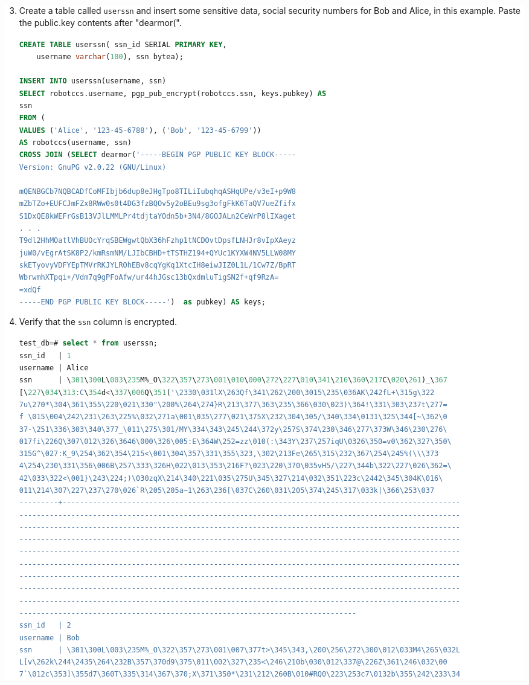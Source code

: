 3. Create a table called `userssn` and insert some sensitive data, social security numbers for Bob and Alice, in this example. Paste the public.key contents after "dearmor(".

    ```sql
    CREATE TABLE userssn( ssn_id SERIAL PRIMARY KEY, 
        username varchar(100), ssn bytea); 
    
    INSERT INTO userssn(username, ssn)
    SELECT robotccs.username, pgp_pub_encrypt(robotccs.ssn, keys.pubkey) AS
    ssn
    FROM (
    VALUES ('Alice', '123-45-6788'), ('Bob', '123-45-6799'))
    AS robotccs(username, ssn)
    CROSS JOIN (SELECT dearmor('-----BEGIN PGP PUBLIC KEY BLOCK-----
    Version: GnuPG v2.0.22 (GNU/Linux)
    
    mQENBGCb7NQBCADfCoMFIbjb6dup8eJHgTpo8TILiIubqhqASHqUPe/v3eI+p9W8
    mZbTZo+EUFCJmFZx8RWw0s0t4DG3fzBQOv5y2oBEu9sg3ofgFkK6TaQV7ueZfifx
    S1DxQE8kWEFrGsB13VJlLMMLPr4tdjtaYOdn5b+3N4/8GOJALn2CeWrP8lIXaget
    . . .
    T9dl2HhMOatlVhBUOcYrqSBEWgwtQbX36hFzhp1tNCDOvtDpsfLNHJr8vIpXAeyz
    juW0/vEgrAtSK8P2/kmRsmNM/LJIbCBHD+tTSTHZ194+QYUc1KYXW4NV5LLW08MY
    skETyovyVDFYEpTMVrRKJYLROhEBv8cqYgKq1XtcIH8eiwJIZ0L1L/1Cw7Z/BpRT
    WbrwmhXTpqi+/Vdm7q9gPFoAfw/ur44hJGsc13bQxdmluTigSN2f+qf9RzA=
    =xdQf
    -----END PGP PUBLIC KEY BLOCK-----')  as pubkey) AS keys;
    ```

4. Verify that the `ssn` column is encrypted.

    ```sql
    test_db=# select * from userssn;
    ssn_id   | 1
    username | Alice
    ssn      | \301\300L\003\235M%_O\322\357\273\001\010\000\272\227\010\341\216\360\217C\020\261)_\367
    [\227\034\313:C\354d<\337\006Q\351('\2330\031lX\263Qf\341\262\200\3015\235\036AK\242fL+\315g\322
    7u\270*\304\361\355\220\021\330"\200%\264\274}R\213\377\363\235\366\030\023)\364!\331\303\237t\277=
    f \015\004\242\231\263\225%\032\271a\001\035\277\021\375X\232\304\305/\340\334\0131\325\344[~\362\0
    37-\251\336\303\340\377_\011\275\301/MY\334\343\245\244\372y\257S\374\230\346\277\373W\346\230\276\
    017fi\226Q\307\012\326\3646\000\326\005:E\364W\252=zz\010(:\343Y\237\257iqU\0326\350=v0\362\327\350\
    315G^\027:K_9\254\362\354\215<\001\304\357\331\355\323,\302\213Fe\265\315\232\367\254\245%(\\\373
    4\254\230\331\356\006B\257\333\326H\022\013\353\216F?\023\220\370\035vH5/\227\344b\322\227\026\362=\
    42\033\322<\001}\243\224;)\030zqX\214\340\221\035\275U\345\327\214\032\351\223c\2442\345\304K\016\
    011\214\307\227\237\270\026`R\205\205a~1\263\236[\037C\260\031\205\374\245\317\033k|\366\253\037
    ---------+--------------------------------------------------------------------------------------------
    ------------------------------------------------------------------------------------------------------
    ------------------------------------------------------------------------------------------------------
    ------------------------------------------------------------------------------------------------------
    ------------------------------------------------------------------------------------------------------
    ------------------------------------------------------------------------------------------------------
    ------------------------------------------------------------------------------------------------------
    ------------------------------------------------------------------------------------------------------
    ------------------------------------------------------------------------------------------------------
    ------------------------------------------------------------------------------
    ssn_id   | 2
    username | Bob
    ssn      | \301\300L\003\235M%_O\322\357\273\001\007\377t>\345\343,\200\256\272\300\012\033M4\265\032L
    L[v\262k\244\2435\264\232B\357\370d9\375\011\002\327\235<\246\210b\030\012\337@\226Z\361\246\032\00
    7`\012c\353]\355d7\360T\335\314\367\370;X\371\350*\231\212\260B\010#RQ0\223\253c7\0132b\355\242\233\34